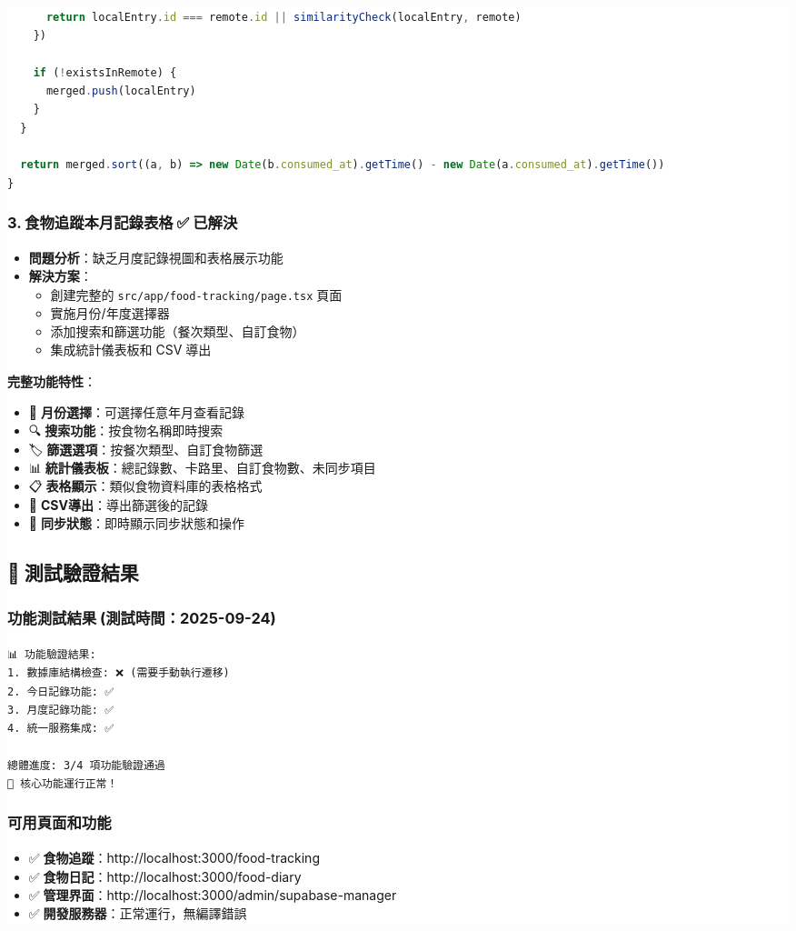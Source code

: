 ```typescript
      return localEntry.id === remote.id || similarityCheck(localEntry, remote)
    })

    if (!existsInRemote) {
      merged.push(localEntry)
    }
  }

  return merged.sort((a, b) => new Date(b.consumed_at).getTime() - new Date(a.consumed_at).getTime())
}
```

### 3. 食物追蹤本月記錄表格 ✅ **已解決**
- **問題分析**：缺乏月度記錄視圖和表格展示功能
- **解決方案**：
  - 創建完整的 `src/app/food-tracking/page.tsx` 頁面
  - 實施月份/年度選擇器
  - 添加搜索和篩選功能（餐次類型、自訂食物）
  - 集成統計儀表板和 CSV 導出

**完整功能特性**：
- 📅 **月份選擇**：可選擇任意年月查看記錄
- 🔍 **搜索功能**：按食物名稱即時搜索
- 🏷️ **篩選選項**：按餐次類型、自訂食物篩選
- 📊 **統計儀表板**：總記錄數、卡路里、自訂食物數、未同步項目
- 📋 **表格顯示**：類似食物資料庫的表格格式
- 📁 **CSV導出**：導出篩選後的記錄
- 🔄 **同步狀態**：即時顯示同步狀態和操作

## 🧪 測試驗證結果

### 功能測試結果 (測試時間：2025-09-24)
```
📊 功能驗證結果:
1. 數據庫結構檢查: ❌ (需要手動執行遷移)
2. 今日記錄功能: ✅
3. 月度記錄功能: ✅
4. 統一服務集成: ✅

總體進度: 3/4 項功能驗證通過
🎉 核心功能運行正常！
```

### 可用頁面和功能
- ✅ **食物追蹤**：http://localhost:3000/food-tracking
- ✅ **食物日記**：http://localhost:3000/food-diary
- ✅ **管理界面**：http://localhost:3000/admin/supabase-manager
- ✅ **開發服務器**：正常運行，無編譯錯誤
